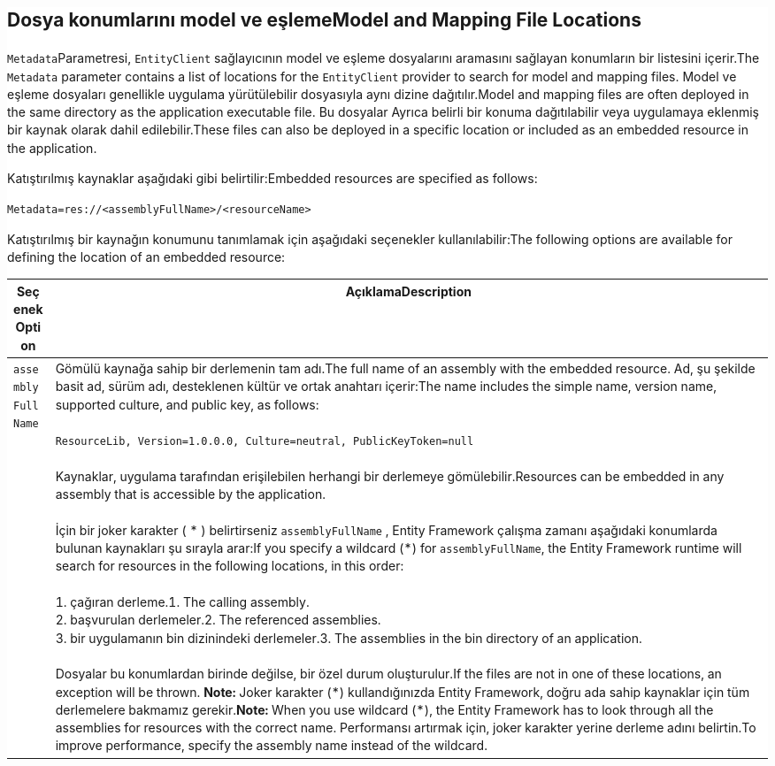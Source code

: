 ## <a name="model-and-mapping-file-locations"></a><span data-ttu-id="b56ad-147">Dosya konumlarını model ve eşleme</span><span class="sxs-lookup"><span data-stu-id="b56ad-147">Model and Mapping File Locations</span></span>

<span data-ttu-id="b56ad-148">`Metadata`Parametresi, `EntityClient` sağlayıcının model ve eşleme dosyalarını aramasını sağlayan konumların bir listesini içerir.</span><span class="sxs-lookup"><span data-stu-id="b56ad-148">The `Metadata` parameter contains a list of locations for the `EntityClient` provider to search for model and mapping files.</span></span> <span data-ttu-id="b56ad-149">Model ve eşleme dosyaları genellikle uygulama yürütülebilir dosyasıyla aynı dizine dağıtılır.</span><span class="sxs-lookup"><span data-stu-id="b56ad-149">Model and mapping files are often deployed in the same directory as the application executable file.</span></span> <span data-ttu-id="b56ad-150">Bu dosyalar Ayrıca belirli bir konuma dağıtılabilir veya uygulamaya eklenmiş bir kaynak olarak dahil edilebilir.</span><span class="sxs-lookup"><span data-stu-id="b56ad-150">These files can also be deployed in a specific location or included as an embedded resource in the application.</span></span>

<span data-ttu-id="b56ad-151">Katıştırılmış kaynaklar aşağıdaki gibi belirtilir:</span><span class="sxs-lookup"><span data-stu-id="b56ad-151">Embedded resources are specified as follows:</span></span>

`Metadata=res://<assemblyFullName>/<resourceName>`

<span data-ttu-id="b56ad-152">Katıştırılmış bir kaynağın konumunu tanımlamak için aşağıdaki seçenekler kullanılabilir:</span><span class="sxs-lookup"><span data-stu-id="b56ad-152">The following options are available for defining the location of an embedded resource:</span></span>

|<span data-ttu-id="b56ad-153">Seçenek</span><span class="sxs-lookup"><span data-stu-id="b56ad-153">Option</span></span>|<span data-ttu-id="b56ad-154">Açıklama</span><span class="sxs-lookup"><span data-stu-id="b56ad-154">Description</span></span>|
|-|-|
|`assemblyFullName`|<span data-ttu-id="b56ad-155">Gömülü kaynağa sahip bir derlemenin tam adı.</span><span class="sxs-lookup"><span data-stu-id="b56ad-155">The full name of an assembly with the embedded resource.</span></span> <span data-ttu-id="b56ad-156">Ad, şu şekilde basit ad, sürüm adı, desteklenen kültür ve ortak anahtarı içerir:</span><span class="sxs-lookup"><span data-stu-id="b56ad-156">The name includes the simple name, version name, supported culture, and public key, as follows:</span></span><br /><br /> `ResourceLib, Version=1.0.0.0, Culture=neutral, PublicKeyToken=null`<br /><br /> <span data-ttu-id="b56ad-157">Kaynaklar, uygulama tarafından erişilebilen herhangi bir derlemeye gömülebilir.</span><span class="sxs-lookup"><span data-stu-id="b56ad-157">Resources can be embedded in any assembly that is accessible by the application.</span></span><br /><br /> <span data-ttu-id="b56ad-158">İçin bir joker karakter ( \* ) belirtirseniz `assemblyFullName` , Entity Framework çalışma zamanı aşağıdaki konumlarda bulunan kaynakları şu sırayla arar:</span><span class="sxs-lookup"><span data-stu-id="b56ad-158">If you specify a wildcard (\*) for `assemblyFullName`, the Entity Framework runtime will search for resources in the following locations, in this order:</span></span><br /><br /> <span data-ttu-id="b56ad-159">1. çağıran derleme.</span><span class="sxs-lookup"><span data-stu-id="b56ad-159">1.  The calling assembly.</span></span><br /><span data-ttu-id="b56ad-160">2. başvurulan derlemeler.</span><span class="sxs-lookup"><span data-stu-id="b56ad-160">2.  The referenced assemblies.</span></span><br /><span data-ttu-id="b56ad-161">3. bir uygulamanın bin dizinindeki derlemeler.</span><span class="sxs-lookup"><span data-stu-id="b56ad-161">3.  The assemblies in the bin directory of an application.</span></span><br /><br /> <span data-ttu-id="b56ad-162">Dosyalar bu konumlardan birinde değilse, bir özel durum oluşturulur.</span><span class="sxs-lookup"><span data-stu-id="b56ad-162">If the files are not in one of these locations, an exception will be thrown.</span></span> <span data-ttu-id="b56ad-163">**Note:**  Joker karakter (\*) kullandığınızda Entity Framework, doğru ada sahip kaynaklar için tüm derlemelere bakmamız gerekir.</span><span class="sxs-lookup"><span data-stu-id="b56ad-163">**Note:**  When you use wildcard (\*), the Entity Framework has to look through all the assemblies for resources with the correct name.</span></span> <span data-ttu-id="b56ad-164">Performansı artırmak için, joker karakter yerine derleme adını belirtin.</span><span class="sxs-lookup"><span data-stu-id="b56ad-164">To improve performance, specify the assembly name instead of the wildcard.</span></span>|